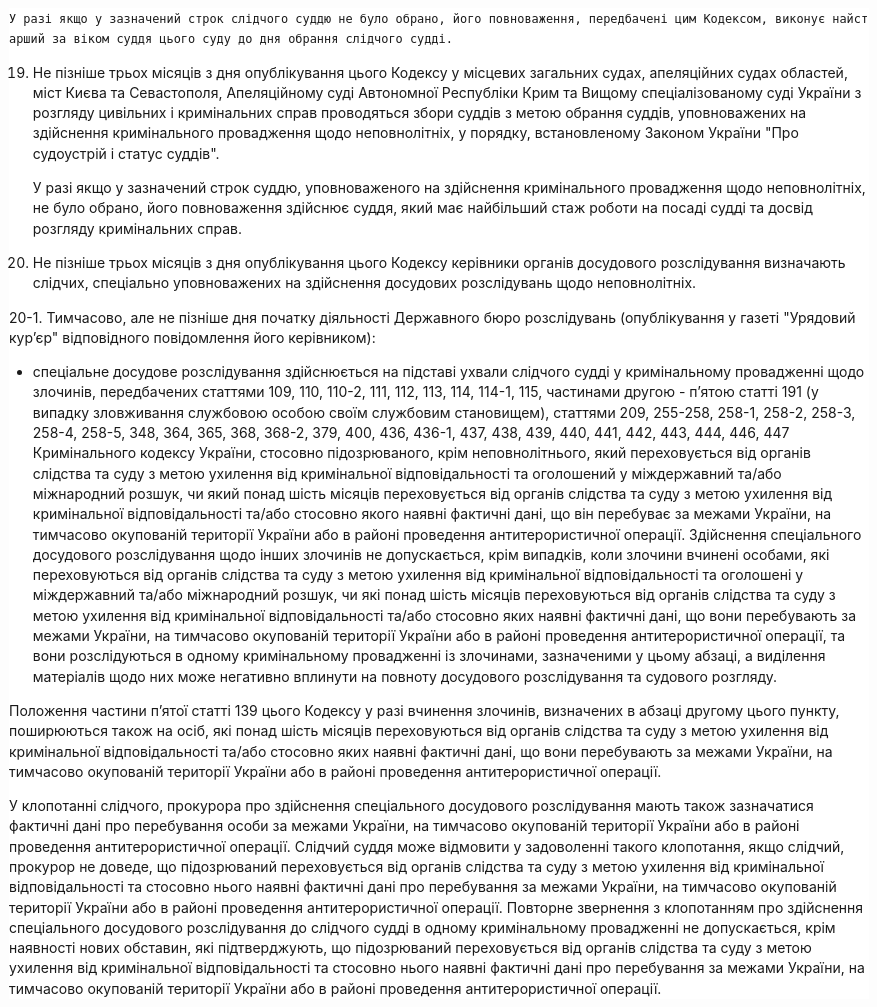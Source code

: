     У разі якщо у зазначений строк слідчого суддю не було обрано, його повноваження, передбачені цим Кодексом, виконує найстарший за віком суддя цього суду до дня обрання слідчого судді.

19. Не пізніше трьох місяців з дня опублікування цього Кодексу у місцевих загальних судах, апеляційних судах областей, міст Києва та Севастополя, Апеляційному суді Автономної Республіки Крим та Вищому спеціалізованому суді України з розгляду цивільних і кримінальних справ проводяться збори суддів з метою обрання суддів, уповноважених на здійснення кримінального провадження щодо неповнолітніх, у порядку, встановленому Законом України "Про судоустрій і статус суддів".

    У разі якщо у зазначений строк суддю, уповноваженого на здійснення кримінального провадження щодо неповнолітніх, не було обрано, його повноваження здійснює суддя, який має найбільший стаж роботи на посаді судді та досвід розгляду кримінальних справ.

20. Не пізніше трьох місяців з дня опублікування цього Кодексу керівники органів досудового розслідування визначають слідчих, спеціально уповноважених на здійснення досудових розслідувань щодо неповнолітніх.

20-1. Тимчасово, але не пізніше дня початку діяльності Державного бюро розслідувань (опублікування у газеті "Урядовий кур’єр" відповідного повідомлення його керівником):

* спеціальне досудове розслідування здійснюється на підставі ухвали слідчого судді у кримінальному провадженні щодо злочинів, передбачених статтями 109, 110, 110-2, 111, 112, 113, 114, 114-1, 115, частинами другою - п’ятою статті 191 (у випадку зловживання службовою особою своїм службовим становищем), статтями 209, 255-258, 258-1, 258-2, 258-3, 258-4, 258-5, 348, 364, 365, 368, 368-2, 379, 400, 436, 436-1, 437, 438, 439, 440, 441, 442, 443, 444, 446, 447 Кримінального кодексу України, стосовно підозрюваного, крім неповнолітнього, який переховується від органів слідства та суду з метою ухилення від кримінальної відповідальності та оголошений у міждержавний та/або міжнародний розшук, чи який понад шість місяців переховується від органів слідства та суду з метою ухилення від кримінальної відповідальності та/або стосовно якого наявні фактичні дані, що він перебуває за межами України, на тимчасово окупованій території України або в районі проведення антитерористичної операції. Здійснення спеціального досудового розслідування щодо інших злочинів не допускається, крім випадків, коли злочини вчинені особами, які переховуються від органів слідства та суду з метою ухилення від кримінальної відповідальності та оголошені у міждержавний та/або міжнародний розшук, чи які понад шість місяців переховуються від органів слідства та суду з метою ухилення від кримінальної відповідальності та/або стосовно яких наявні фактичні дані, що вони перебувають за межами України, на тимчасово окупованій території України або в районі проведення антитерористичної операції, та вони розслідуються в одному кримінальному провадженні із злочинами, зазначеними у цьому абзаці, а виділення матеріалів щодо них може негативно вплинути на повноту досудового розслідування та судового розгляду.

Положення частини п’ятої статті 139 цього Кодексу у разі вчинення злочинів, визначених в абзаці другому цього пункту, поширюються також на осіб, які понад шість місяців переховуються від органів слідства та суду з метою ухилення від кримінальної відповідальності та/або стосовно яких наявні фактичні дані, що вони перебувають за межами України, на тимчасово окупованій території України або в районі проведення антитерористичної операції.

У клопотанні слідчого, прокурора про здійснення спеціального досудового розслідування мають також зазначатися фактичні дані про перебування особи за межами України, на тимчасово окупованій території України або в районі проведення антитерористичної операції. Слідчий суддя може відмовити у задоволенні такого клопотання, якщо слідчий, прокурор не доведе, що підозрюваний переховується від органів слідства та суду з метою ухилення від кримінальної відповідальності та стосовно нього наявні фактичні дані про перебування за межами України, на тимчасово окупованій території України або в районі проведення антитерористичної операції. Повторне звернення з клопотанням про здійснення спеціального досудового розслідування до слідчого судді в одному кримінальному провадженні не допускається, крім наявності нових обставин, які підтверджують, що підозрюваний переховується від органів слідства та суду з метою ухилення від кримінальної відповідальності та стосовно нього наявні фактичні дані про перебування за межами України, на тимчасово окупованій території України або в районі проведення антитерористичної операції.
